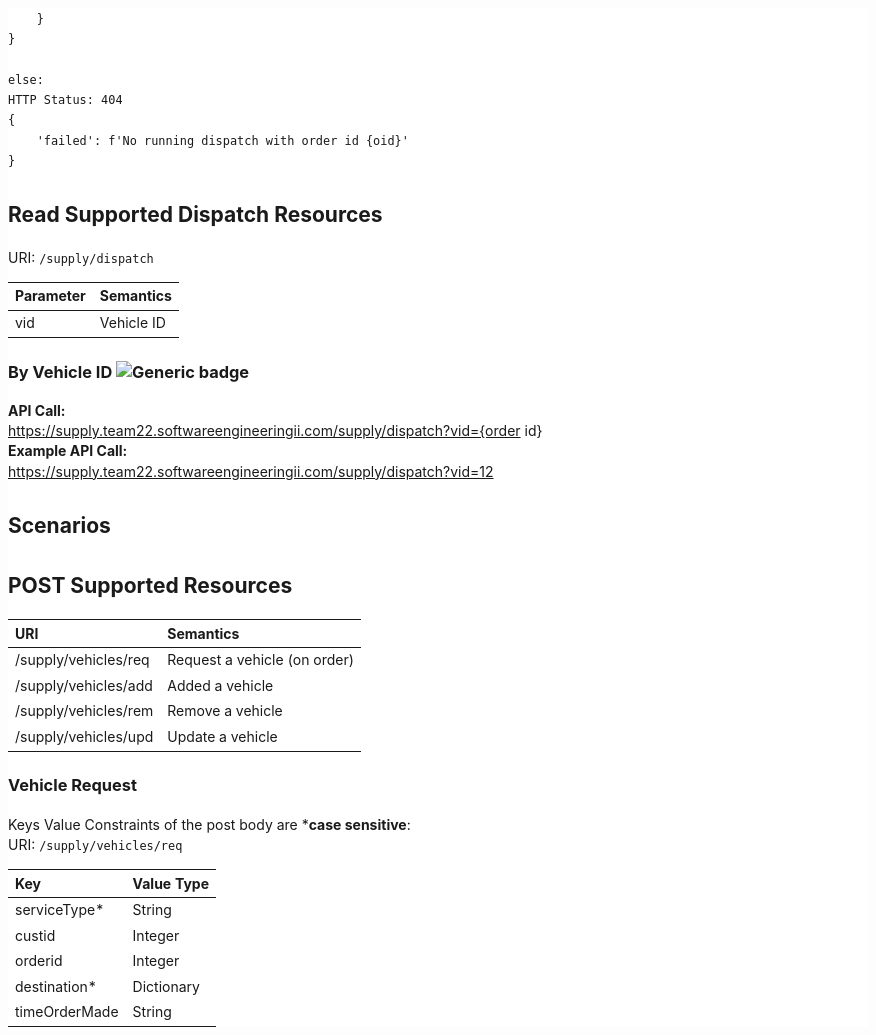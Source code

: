 ```
    }
}

else:
HTTP Status: 404
{
    'failed': f'No running dispatch with order id {oid}'
}
```

## Read Supported Dispatch Resources
URI: `/supply/dispatch`

| Parameter | Semantics     |
|:---       |:---           |
|vid        |Vehicle ID     |

### By Vehicle ID ![Generic badge](https://img.shields.io/badge/status-Stable-green.svg)
**API Call:**  
https://supply.team22.softwareengineeringii.com/supply/dispatch?vid={order id}  
**Example API Call:**  
https://supply.team22.softwareengineeringii.com/supply/dispatch?vid=12  

## Scenarios


## POST Supported Resources
|URI                    |Semantics
|:---                   |:---
|/supply/vehicles/req   |Request a vehicle (on order)
|/supply/vehicles/add   |Added a vehicle
|/supply/vehicles/rem   |Remove a vehicle
|/supply/vehicles/upd   |Update a vehicle

### Vehicle Request
Keys Value Constraints of the post body are ***case sensitive**:  
URI: `/supply/vehicles/req`

|Key            |Value Type
|:---           |:---
|serviceType*   |String
|custid         |Integer
|orderid        |Integer
|destination*   |Dictionary
|timeOrderMade  |String
